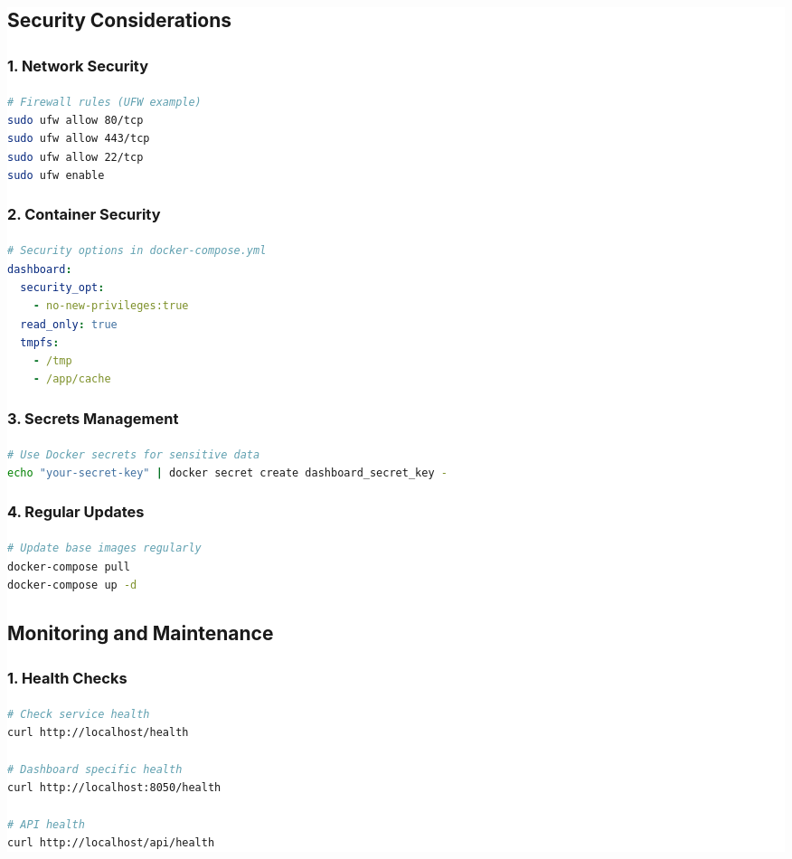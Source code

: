 ## Security Considerations

### 1. Network Security

```bash
# Firewall rules (UFW example)
sudo ufw allow 80/tcp
sudo ufw allow 443/tcp
sudo ufw allow 22/tcp
sudo ufw enable
```

### 2. Container Security

```yaml
# Security options in docker-compose.yml
dashboard:
  security_opt:
    - no-new-privileges:true
  read_only: true
  tmpfs:
    - /tmp
    - /app/cache
```

### 3. Secrets Management

```bash
# Use Docker secrets for sensitive data
echo "your-secret-key" | docker secret create dashboard_secret_key -
```

### 4. Regular Updates

```bash
# Update base images regularly
docker-compose pull
docker-compose up -d
```

## Monitoring and Maintenance

### 1. Health Checks

```bash
# Check service health
curl http://localhost/health

# Dashboard specific health
curl http://localhost:8050/health

# API health
curl http://localhost/api/health
```
